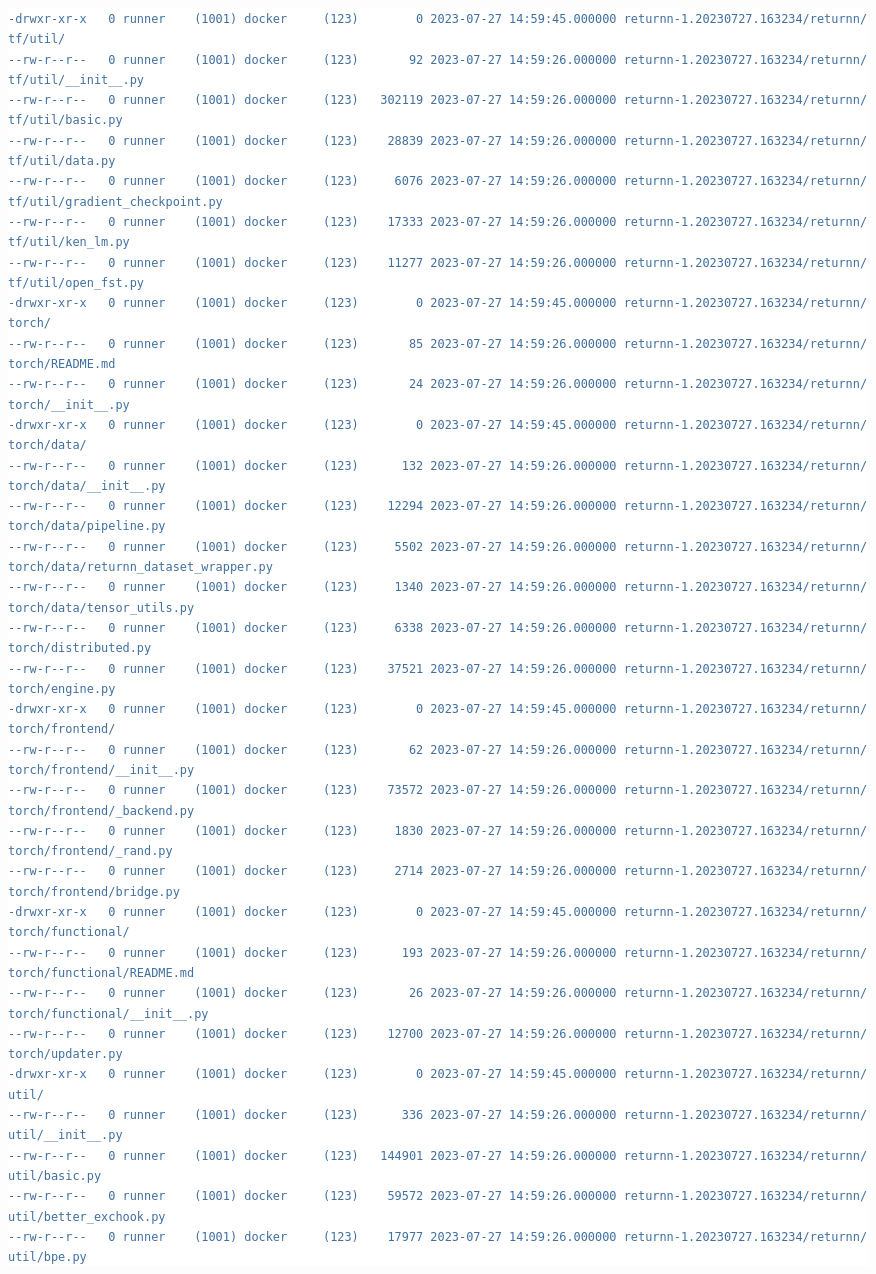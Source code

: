 ```diff
-drwxr-xr-x   0 runner    (1001) docker     (123)        0 2023-07-27 14:59:45.000000 returnn-1.20230727.163234/returnn/tf/util/
--rw-r--r--   0 runner    (1001) docker     (123)       92 2023-07-27 14:59:26.000000 returnn-1.20230727.163234/returnn/tf/util/__init__.py
--rw-r--r--   0 runner    (1001) docker     (123)   302119 2023-07-27 14:59:26.000000 returnn-1.20230727.163234/returnn/tf/util/basic.py
--rw-r--r--   0 runner    (1001) docker     (123)    28839 2023-07-27 14:59:26.000000 returnn-1.20230727.163234/returnn/tf/util/data.py
--rw-r--r--   0 runner    (1001) docker     (123)     6076 2023-07-27 14:59:26.000000 returnn-1.20230727.163234/returnn/tf/util/gradient_checkpoint.py
--rw-r--r--   0 runner    (1001) docker     (123)    17333 2023-07-27 14:59:26.000000 returnn-1.20230727.163234/returnn/tf/util/ken_lm.py
--rw-r--r--   0 runner    (1001) docker     (123)    11277 2023-07-27 14:59:26.000000 returnn-1.20230727.163234/returnn/tf/util/open_fst.py
-drwxr-xr-x   0 runner    (1001) docker     (123)        0 2023-07-27 14:59:45.000000 returnn-1.20230727.163234/returnn/torch/
--rw-r--r--   0 runner    (1001) docker     (123)       85 2023-07-27 14:59:26.000000 returnn-1.20230727.163234/returnn/torch/README.md
--rw-r--r--   0 runner    (1001) docker     (123)       24 2023-07-27 14:59:26.000000 returnn-1.20230727.163234/returnn/torch/__init__.py
-drwxr-xr-x   0 runner    (1001) docker     (123)        0 2023-07-27 14:59:45.000000 returnn-1.20230727.163234/returnn/torch/data/
--rw-r--r--   0 runner    (1001) docker     (123)      132 2023-07-27 14:59:26.000000 returnn-1.20230727.163234/returnn/torch/data/__init__.py
--rw-r--r--   0 runner    (1001) docker     (123)    12294 2023-07-27 14:59:26.000000 returnn-1.20230727.163234/returnn/torch/data/pipeline.py
--rw-r--r--   0 runner    (1001) docker     (123)     5502 2023-07-27 14:59:26.000000 returnn-1.20230727.163234/returnn/torch/data/returnn_dataset_wrapper.py
--rw-r--r--   0 runner    (1001) docker     (123)     1340 2023-07-27 14:59:26.000000 returnn-1.20230727.163234/returnn/torch/data/tensor_utils.py
--rw-r--r--   0 runner    (1001) docker     (123)     6338 2023-07-27 14:59:26.000000 returnn-1.20230727.163234/returnn/torch/distributed.py
--rw-r--r--   0 runner    (1001) docker     (123)    37521 2023-07-27 14:59:26.000000 returnn-1.20230727.163234/returnn/torch/engine.py
-drwxr-xr-x   0 runner    (1001) docker     (123)        0 2023-07-27 14:59:45.000000 returnn-1.20230727.163234/returnn/torch/frontend/
--rw-r--r--   0 runner    (1001) docker     (123)       62 2023-07-27 14:59:26.000000 returnn-1.20230727.163234/returnn/torch/frontend/__init__.py
--rw-r--r--   0 runner    (1001) docker     (123)    73572 2023-07-27 14:59:26.000000 returnn-1.20230727.163234/returnn/torch/frontend/_backend.py
--rw-r--r--   0 runner    (1001) docker     (123)     1830 2023-07-27 14:59:26.000000 returnn-1.20230727.163234/returnn/torch/frontend/_rand.py
--rw-r--r--   0 runner    (1001) docker     (123)     2714 2023-07-27 14:59:26.000000 returnn-1.20230727.163234/returnn/torch/frontend/bridge.py
-drwxr-xr-x   0 runner    (1001) docker     (123)        0 2023-07-27 14:59:45.000000 returnn-1.20230727.163234/returnn/torch/functional/
--rw-r--r--   0 runner    (1001) docker     (123)      193 2023-07-27 14:59:26.000000 returnn-1.20230727.163234/returnn/torch/functional/README.md
--rw-r--r--   0 runner    (1001) docker     (123)       26 2023-07-27 14:59:26.000000 returnn-1.20230727.163234/returnn/torch/functional/__init__.py
--rw-r--r--   0 runner    (1001) docker     (123)    12700 2023-07-27 14:59:26.000000 returnn-1.20230727.163234/returnn/torch/updater.py
-drwxr-xr-x   0 runner    (1001) docker     (123)        0 2023-07-27 14:59:45.000000 returnn-1.20230727.163234/returnn/util/
--rw-r--r--   0 runner    (1001) docker     (123)      336 2023-07-27 14:59:26.000000 returnn-1.20230727.163234/returnn/util/__init__.py
--rw-r--r--   0 runner    (1001) docker     (123)   144901 2023-07-27 14:59:26.000000 returnn-1.20230727.163234/returnn/util/basic.py
--rw-r--r--   0 runner    (1001) docker     (123)    59572 2023-07-27 14:59:26.000000 returnn-1.20230727.163234/returnn/util/better_exchook.py
--rw-r--r--   0 runner    (1001) docker     (123)    17977 2023-07-27 14:59:26.000000 returnn-1.20230727.163234/returnn/util/bpe.py
```